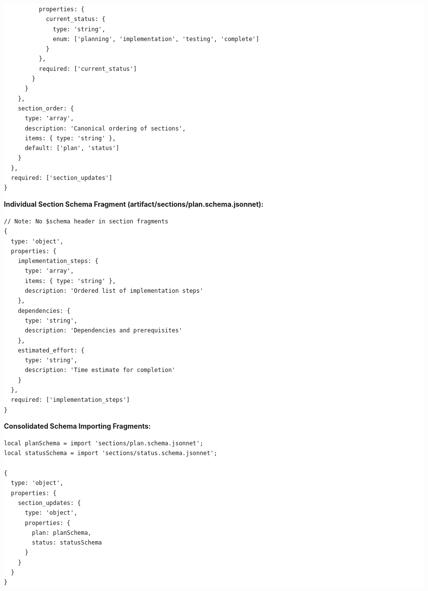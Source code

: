```jsonnet
          properties: {
            current_status: {
              type: 'string',
              enum: ['planning', 'implementation', 'testing', 'complete']
            }
          },
          required: ['current_status']
        }
      }
    },
    section_order: {
      type: 'array',
      description: 'Canonical ordering of sections',
      items: { type: 'string' },
      default: ['plan', 'status']
    }
  },
  required: ['section_updates']
}
```

**Individual Section Schema Fragment (artifact/sections/plan.schema.jsonnet):**
```jsonnet
// Note: No $schema header in section fragments
{
  type: 'object',
  properties: {
    implementation_steps: {
      type: 'array',
      items: { type: 'string' },
      description: 'Ordered list of implementation steps'
    },
    dependencies: {
      type: 'string',
      description: 'Dependencies and prerequisites'
    },
    estimated_effort: {
      type: 'string',
      description: 'Time estimate for completion'
    }
  },
  required: ['implementation_steps']
}
```

**Consolidated Schema Importing Fragments:**
```jsonnet
local planSchema = import 'sections/plan.schema.jsonnet';
local statusSchema = import 'sections/status.schema.jsonnet';

{
  type: 'object',
  properties: {
    section_updates: {
      type: 'object',
      properties: {
        plan: planSchema,
        status: statusSchema
      }
    }
  }
}
```
